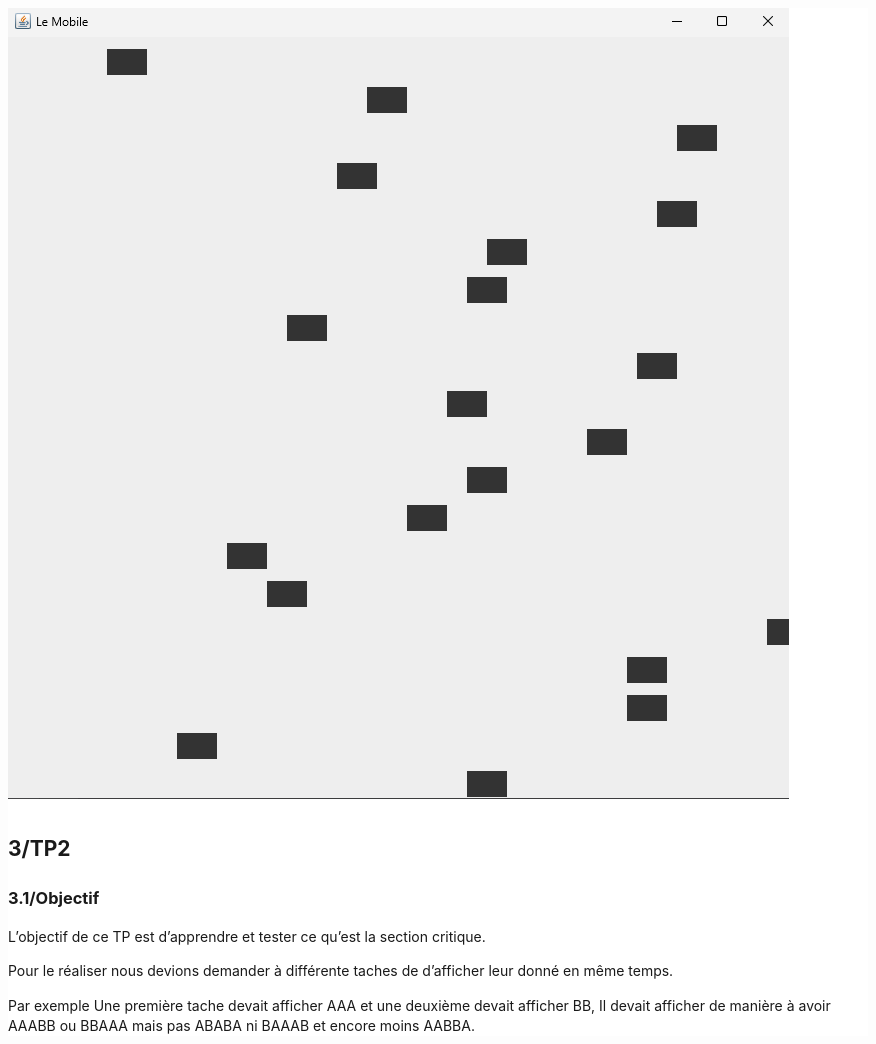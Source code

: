 ![image](Tp1_Representation.png)


## <a name="p3"></a> 3/TP2

### <a name="p3a"></a> 3.1/Objectif

L’objectif de ce TP est d’apprendre et tester ce qu’est la section critique.

Pour le réaliser nous devions demander à différente taches de d’afficher leur donné en même temps.

Par exemple Une première tache devait afficher AAA et une deuxième devait afficher BB, Il devait afficher de manière à avoir AAABB ou BBAAA  mais pas ABABA ni BAAAB et encore moins AABBA.
